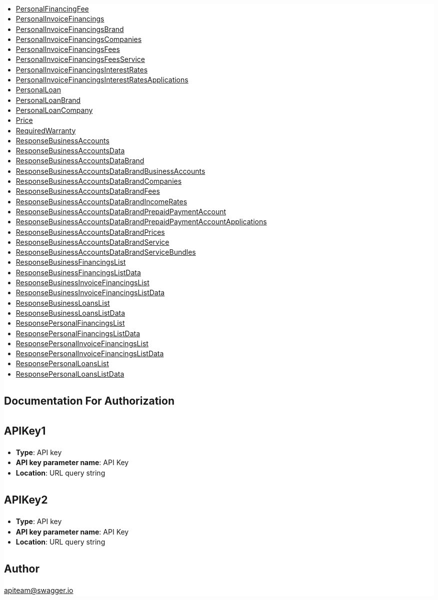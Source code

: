  - [PersonalFinancingFee](docs/PersonalFinancingFee.md)
 - [PersonalInvoiceFinancings](docs/PersonalInvoiceFinancings.md)
 - [PersonalInvoiceFinancingsBrand](docs/PersonalInvoiceFinancingsBrand.md)
 - [PersonalInvoiceFinancingsCompanies](docs/PersonalInvoiceFinancingsCompanies.md)
 - [PersonalInvoiceFinancingsFees](docs/PersonalInvoiceFinancingsFees.md)
 - [PersonalInvoiceFinancingsFeesService](docs/PersonalInvoiceFinancingsFeesService.md)
 - [PersonalInvoiceFinancingsInterestRates](docs/PersonalInvoiceFinancingsInterestRates.md)
 - [PersonalInvoiceFinancingsInterestRatesApplications](docs/PersonalInvoiceFinancingsInterestRatesApplications.md)
 - [PersonalLoan](docs/PersonalLoan.md)
 - [PersonalLoanBrand](docs/PersonalLoanBrand.md)
 - [PersonalLoanCompany](docs/PersonalLoanCompany.md)
 - [Price](docs/Price.md)
 - [RequiredWarranty](docs/RequiredWarranty.md)
 - [ResponseBusinessAccounts](docs/ResponseBusinessAccounts.md)
 - [ResponseBusinessAccountsData](docs/ResponseBusinessAccountsData.md)
 - [ResponseBusinessAccountsDataBrand](docs/ResponseBusinessAccountsDataBrand.md)
 - [ResponseBusinessAccountsDataBrandBusinessAccounts](docs/ResponseBusinessAccountsDataBrandBusinessAccounts.md)
 - [ResponseBusinessAccountsDataBrandCompanies](docs/ResponseBusinessAccountsDataBrandCompanies.md)
 - [ResponseBusinessAccountsDataBrandFees](docs/ResponseBusinessAccountsDataBrandFees.md)
 - [ResponseBusinessAccountsDataBrandIncomeRates](docs/ResponseBusinessAccountsDataBrandIncomeRates.md)
 - [ResponseBusinessAccountsDataBrandPrepaidPaymentAccount](docs/ResponseBusinessAccountsDataBrandPrepaidPaymentAccount.md)
 - [ResponseBusinessAccountsDataBrandPrepaidPaymentAccountApplications](docs/ResponseBusinessAccountsDataBrandPrepaidPaymentAccountApplications.md)
 - [ResponseBusinessAccountsDataBrandPrices](docs/ResponseBusinessAccountsDataBrandPrices.md)
 - [ResponseBusinessAccountsDataBrandService](docs/ResponseBusinessAccountsDataBrandService.md)
 - [ResponseBusinessAccountsDataBrandServiceBundles](docs/ResponseBusinessAccountsDataBrandServiceBundles.md)
 - [ResponseBusinessFinancingsList](docs/ResponseBusinessFinancingsList.md)
 - [ResponseBusinessFinancingsListData](docs/ResponseBusinessFinancingsListData.md)
 - [ResponseBusinessInvoiceFinancingsList](docs/ResponseBusinessInvoiceFinancingsList.md)
 - [ResponseBusinessInvoiceFinancingsListData](docs/ResponseBusinessInvoiceFinancingsListData.md)
 - [ResponseBusinessLoansList](docs/ResponseBusinessLoansList.md)
 - [ResponseBusinessLoansListData](docs/ResponseBusinessLoansListData.md)
 - [ResponsePersonalFinancingsList](docs/ResponsePersonalFinancingsList.md)
 - [ResponsePersonalFinancingsListData](docs/ResponsePersonalFinancingsListData.md)
 - [ResponsePersonalInvoiceFinancingsList](docs/ResponsePersonalInvoiceFinancingsList.md)
 - [ResponsePersonalInvoiceFinancingsListData](docs/ResponsePersonalInvoiceFinancingsListData.md)
 - [ResponsePersonalLoansList](docs/ResponsePersonalLoansList.md)
 - [ResponsePersonalLoansListData](docs/ResponsePersonalLoansListData.md)

## Documentation For Authorization


## APIKey1

- **Type**: API key
- **API key parameter name**: API Key
- **Location**: URL query string

## APIKey2

- **Type**: API key
- **API key parameter name**: API Key
- **Location**: URL query string


## Author

apiteam@swagger.io
